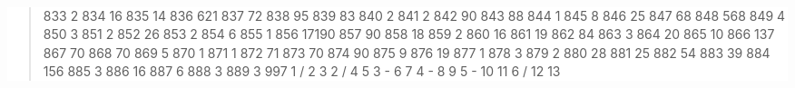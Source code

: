 > 833 2
> 834 16
> 835 14
> 836 621
> 837 72
> 838 95
> 839 83
> 840 2
> 841 2
> 842 90
> 843 88
> 844 1
> 845 8
> 846 25
> 847 68
> 848 568
> 849 4
> 850 3
> 851 2
> 852 26
> 853 2
> 854 6
> 855 1
> 856 17190
> 857 90
> 858 18
> 859 2
> 860 16
> 861 19
> 862 84
> 863 3
> 864 20
> 865 10
> 866 137
> 867 70
> 868 70
> 869 5
> 870 1
> 871 1
> 872 71
> 873 70
> 874 90
> 875 9
> 876 19
> 877 1
> 878 3
> 879 2
> 880 28
> 881 25
> 882 54
> 883 39
> 884 156
> 885 3
> 886 16
> 887 6
> 888 3
> 889 3
> 997
> 1 / 2 3
> 2 / 4 5
> 3 - 6 7
> 4 - 8 9
> 5 - 10 11
> 6 / 12 13
